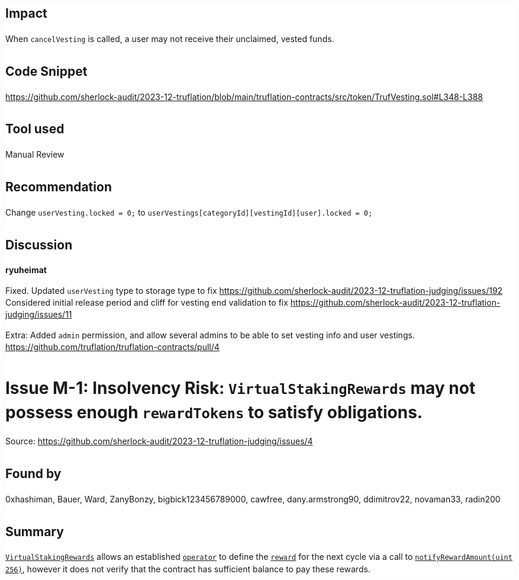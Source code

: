 ## Impact

When `cancelVesting` is called, a user may not receive their unclaimed, vested funds. 

## Code Snippet

https://github.com/sherlock-audit/2023-12-truflation/blob/main/truflation-contracts/src/token/TrufVesting.sol#L348-L388

## Tool used

Manual Review

## Recommendation
Change `userVesting.locked = 0;` to `userVestings[categoryId][vestingId][user].locked = 0;`



## Discussion

**ryuheimat**

Fixed.
Updated `userVesting` type to storage type to fix https://github.com/sherlock-audit/2023-12-truflation-judging/issues/192
Considered initial release period and cliff for vesting end validation to fix https://github.com/sherlock-audit/2023-12-truflation-judging/issues/11

Extra:
Added `admin` permission, and allow several admins to be able to set vesting info and user vestings.
https://github.com/truflation/truflation-contracts/pull/4

# Issue M-1: Insolvency Risk: `VirtualStakingRewards` may not possess enough `rewardTokens` to satisfy obligations. 

Source: https://github.com/sherlock-audit/2023-12-truflation-judging/issues/4 

## Found by 
0xhashiman, Bauer, Ward, ZanyBonzy, bigbick123456789000, cawfree, dany.armstrong90, ddimitrov22, novaman33, radin200
## Summary

[`VirtualStakingRewards`](https://github.com/sherlock-audit/2023-12-truflation/blob/37ddbb69e0c7fb6510f1ec99162fd9172ec44733/truflation-contracts/src/staking/VirtualStakingRewards.sol) allows an established [`operator`](https://github.com/sherlock-audit/2023-12-truflation/blob/37ddbb69e0c7fb6510f1ec99162fd9172ec44733/truflation-contracts/src/staking/VirtualStakingRewards.sol#L22) to define the [`reward`](https://github.com/sherlock-audit/2023-12-truflation/blob/37ddbb69e0c7fb6510f1ec99162fd9172ec44733/truflation-contracts/src/staking/VirtualStakingRewards.sol#L144) for the next cycle via a call to [`notifyRewardAmount(uint256)`](https://github.com/sherlock-audit/2023-12-truflation/blob/37ddbb69e0c7fb6510f1ec99162fd9172ec44733/truflation-contracts/src/staking/VirtualStakingRewards.sol#L144), however it does not verify that the contract has sufficient balance to pay these rewards.
